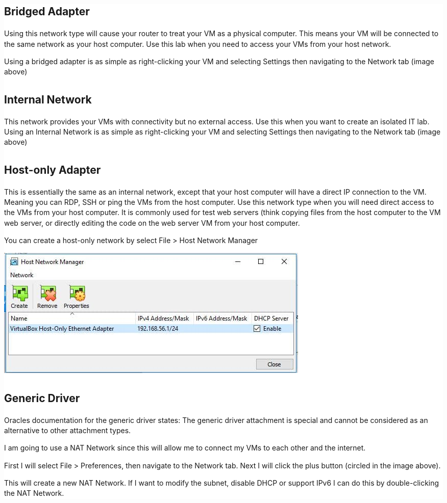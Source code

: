 <h2>Bridged Adapter</h2>
Using this network type will cause your router to treat your VM as a physical computer. This means your VM will be connected to the same network as your host computer. Use this lab when you need to access your VMs from your host network.

Using a bridged adapter is as simple as right-clicking your VM and selecting Settings then navigating to the Network tab (image above)

<h2>Internal Network</h2>
This network provides your VMs with connectivity but no external access. Use this when you want to create an isolated IT lab.
Using an Internal Network is as simple as right-clicking your VM and selecting Settings then navigating to the Network tab (image above)

<h2>Host-only Adapter</h2>
This is essentially the same as an internal network, except that your host computer will have a direct IP connection to the VM. Meaning you can RDP, SSH or ping the VMs from the host computer. Use this network type when you will need direct access to the VMs from your host computer. It is commonly used for test web servers (think copying files from the host computer to the VM web server, or directly editing the code on the web server VM from your host computer.
 
You can create a host-only network by select File > Host Network Manager
 
<img src=https://github.com/Corporate101/Setting-up-a-Virtual-home-Lab/blob/main/Folder/Host-Only-Network-Adapters.jpg>

<h2>Generic Driver</h2>
Oracles documentation for the generic driver states:
The generic driver attachment is special and cannot be considered as an alternative to other attachment types.

I am going to use a NAT Network since this will allow me to connect my VMs to each other and the internet. 

First I will select File > Preferences, then navigate to the Network tab. Next I will click the plus button (circled in the image above).

This will create a new NAT Network. If I want to modify the subnet, disable DHCP or support IPv6 I can do this by double-clicking the NAT Network.
 